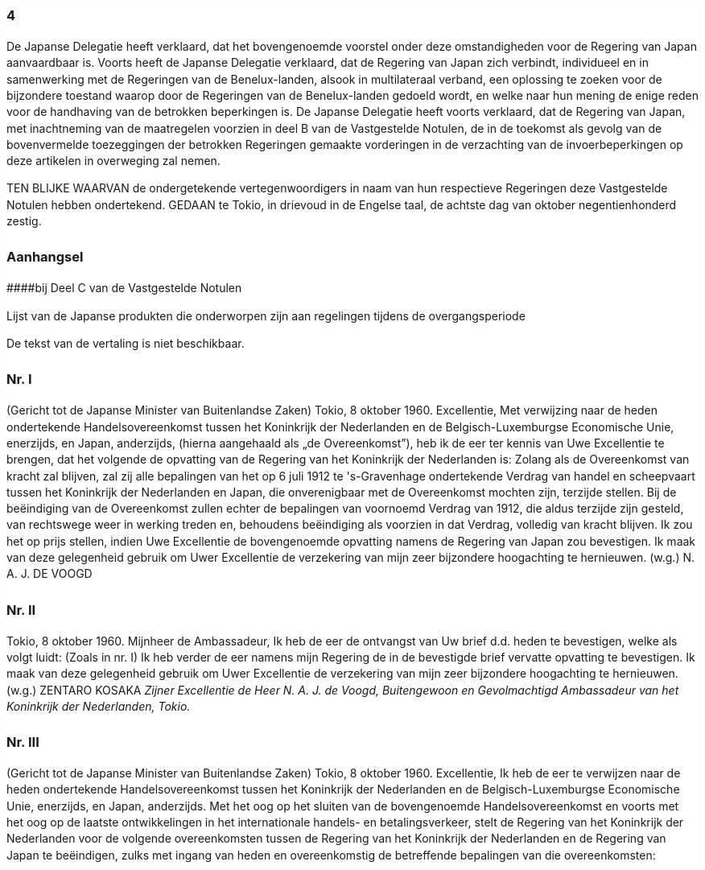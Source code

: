 ### 4  

De Japanse Delegatie heeft verklaard, dat het bovengenoemde voorstel onder deze omstandigheden voor de Regering van Japan aanvaardbaar is. Voorts heeft de Japanse Delegatie verklaard, dat de Regering van Japan zich verbindt, individueel en in samenwerking met de Regeringen van de Benelux-landen, alsook in multilateraal verband, een oplossing te zoeken voor de bijzondere toestand waarop door de Regeringen van de Benelux-landen gedoeld wordt, en welke naar hun mening de enige reden voor de handhaving van de betrokken beperkingen is. De Japanse Delegatie heeft voorts verklaard, dat de Regering van Japan, met inachtneming van de maatregelen voorzien in deel B van de Vastgestelde Notulen, de in de toekomst als gevolg van de bovenvermelde toezeggingen der betrokken Regeringen gemaakte vorderingen in de verzachting van de invoerbeperkingen op deze artikelen in overweging zal nemen.  

TEN BLIJKE WAARVAN de ondergetekende vertegenwoordigers in naam van hun respectieve Regeringen deze Vastgestelde Notulen hebben ondertekend. GEDAAN te Tokio, in drievoud in de Engelse taal, de achtste dag van oktober negentienhonderd zestig.  

### Aanhangsel  

####bij Deel C van de Vastgestelde Notulen

Lijst van de Japanse produkten die onderworpen zijn aan regelingen tijdens de overgangsperiode  

De tekst van de vertaling is niet beschikbaar.    

### Nr.  I  

(Gericht tot de Japanse Minister van Buitenlandse Zaken) Tokio, 8 oktober 1960. Excellentie, Met verwijzing naar de heden ondertekende Handelsovereenkomst tussen het Koninkrijk der Nederlanden en de Belgisch-Luxemburgse Economische Unie, enerzijds, en Japan, anderzijds, (hierna aangehaald als „de Overeenkomst”), heb ik de eer ter kennis van Uwe Excellentie te brengen, dat het volgende de opvatting van de Regering van het Koninkrijk der Nederlanden is: Zolang als de Overeenkomst van kracht zal blijven, zal zij alle bepalingen van het op 6 juli 1912 te 's-Gravenhage ondertekende Verdrag van handel en scheepvaart tussen het Koninkrijk der Nederlanden en Japan, die onverenigbaar met de Overeenkomst mochten zijn, terzijde stellen. Bij de beëindiging van de Overeenkomst zullen echter de bepalingen van voornoemd Verdrag van 1912, die aldus terzijde zijn gesteld, van rechtswege weer in werking treden en, behoudens beëindiging als voorzien in dat Verdrag, volledig van kracht blijven. Ik zou het op prijs stellen, indien Uwe Excellentie de bovengenoemde opvatting namens de Regering van Japan zou bevestigen. Ik maak van deze gelegenheid gebruik om Uwer Excellentie de verzekering van mijn zeer bijzondere hoogachting te hernieuwen. (w.g.) N. A. J. DE VOOGD   

### Nr.  II  

Tokio, 8 oktober 1960. Mijnheer de Ambassadeur, Ik heb de eer de ontvangst van Uw brief d.d. heden te bevestigen, welke als volgt luidt:  (Zoals in nr. I)  Ik heb verder de eer namens mijn Regering de in de bevestigde brief vervatte opvatting te bevestigen. Ik maak van deze gelegenheid gebruik om Uwer Excellentie de verzekering van mijn zeer bijzondere hoogachting te hernieuwen. (w.g.) ZENTARO KOSAKA  *Zijner Excellentie*   *de Heer N. A. J. de Voogd,*   *Buitengewoon en Gevolmachtigd*   *Ambassadeur van het*   *Koninkrijk der Nederlanden,*   *Tokio.*    

### Nr.  III  

(Gericht tot de Japanse Minister van Buitenlandse Zaken) Tokio, 8 oktober 1960. Excellentie, Ik heb de eer te verwijzen naar de heden ondertekende Handelsovereenkomst tussen het Koninkrijk der Nederlanden en de Belgisch-Luxemburgse Economische Unie, enerzijds, en Japan, anderzijds. Met het oog op het sluiten van de bovengenoemde Handelsovereenkomst en voorts met het oog op de laatste ontwikkelingen in het internationale handels- en betalingsverkeer, stelt de Regering van het Koninkrijk der Nederlanden voor de volgende overeenkomsten tussen de Regering van het Koninkrijk der Nederlanden en de Regering van Japan te beëindigen, zulks met ingang van heden en overeenkomstig de betreffende bepalingen van die overeenkomsten: 
